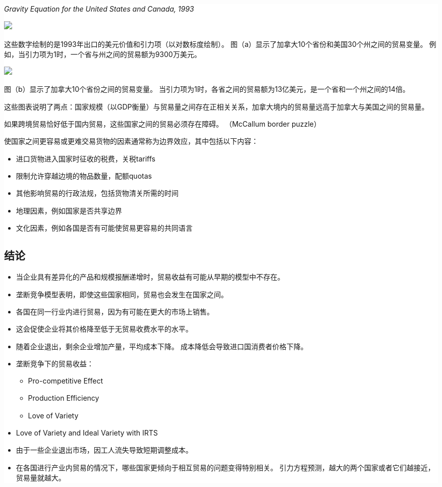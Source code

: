 *Gravity Equation for the United States and Canada, 1993*

![](https://im.yanshu.work/article/a1f8dd1e-0bcd-427f-9167-aec5ee08fa99.jpg)

这些数字绘制的是1993年出口的美元价值和引力项（以对数标度绘制）。 图（a）显示了加拿大10个省份和美国30个州之间的贸易变量。 例如，当引力项为1时，一个省与州之间的贸易额为9300万美元。

![](https://im.yanshu.work/article/9afe257e-4293-45e9-97a1-d0031467119a.png)

图（b）显示了加拿大10个省份之间的贸易变量。 当引力项为1时，各省之间的贸易额为13亿美元，是一个省和一个州之间的14倍。

这些图表说明了两点：国家规模（以GDP衡量）与贸易量之间存在正相关关系，加拿大境内的贸易量远高于加拿大与美国之间的贸易量。

如果跨境贸易恰好低于国内贸易，这些国家之间的贸易必须存在障碍。 （McCallum border puzzle）

使国家之间更容易或更难交易货物的因素通常称为边界效应，其中包括以下内容：

  * 进口货物进入国家时征收的税费，关税tariffs

  * 限制允许穿越边境的物品数量，配额quotas

  * 其他影响贸易的行政法规，包括货物清关所需的时间

  * 地理因素，例如国家是否共享边界

  * 文化因素，例如各国是否有可能使贸易更容易的共同语言
  
## 结论

* 当企业具有差异化的产品和规模报酬递增时，贸易收益有可能从早期的模型中不存在。

* 垄断竞争模型表明，即使这些国家相同，贸易也会发生在国家之间。

* 各国在同一行业内进行贸易，因为有可能在更大的市场上销售。

* 这会促使企业将其价格降至低于无贸易收费水平的水平。

* 随着企业退出，剩余企业增加产量，平均成本下降。 成本降低会导致进口国消费者价格下降。

* 垄断竞争下的贸易收益：

  * Pro-competitive Effect

  * Production Efficiency

  * Love of Variety

* Love of Variety and Ideal Variety with IRTS

* 由于一些企业退出市场，因工人流失导致短期调整成本。

* 在各国进行产业内贸易的情况下，哪些国家更倾向于相互贸易的问题变得特别相关。 引力方程预测，越大的两个国家或者它们越接近，贸易量就越大。
